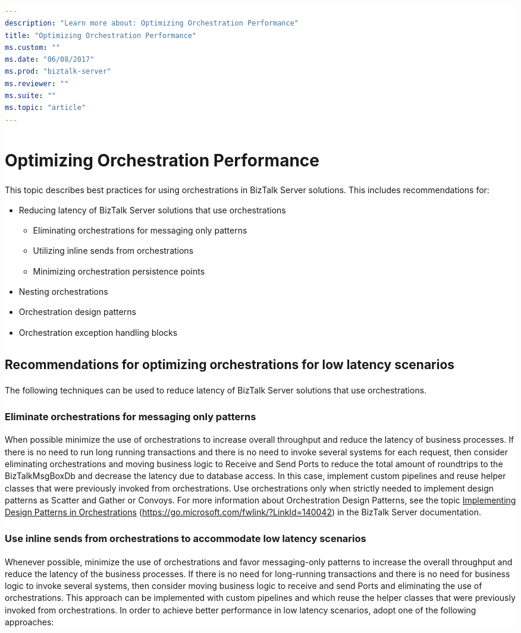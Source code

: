 ```yaml
---
description: "Learn more about: Optimizing Orchestration Performance"
title: "Optimizing Orchestration Performance"
ms.custom: ""
ms.date: "06/08/2017"
ms.prod: "biztalk-server"
ms.reviewer: ""
ms.suite: ""
ms.topic: "article"
---
```

# Optimizing Orchestration Performance
This topic describes best practices for using orchestrations in BizTalk Server solutions. This includes recommendations for:

-   Reducing latency of BizTalk Server solutions that use orchestrations

    -   Eliminating orchestrations for messaging only patterns

    -   Utilizing inline sends from orchestrations

    -   Minimizing orchestration persistence points

-   Nesting orchestrations

-   Orchestration design patterns

-   Orchestration exception handling blocks

## Recommendations for optimizing orchestrations for low latency scenarios
 The following techniques can be used to reduce latency of BizTalk Server solutions that use orchestrations.

### Eliminate orchestrations for messaging only patterns
 When possible minimize the use of orchestrations to increase overall throughput and reduce the latency of business processes. If there is no need to run long running transactions and there is no need to invoke several systems for each request, then consider eliminating orchestrations and moving business logic to Receive and Send Ports to reduce the total amount of roundtrips to the BizTalkMsgBoxDb and decrease the latency due to database access. In this case, implement custom pipelines and reuse helper classes that were previously invoked from orchestrations. Use orchestrations only when strictly needed to implement design patterns as Scatter and Gather or Convoys. For more information about Orchestration Design Patterns, see the topic [Implementing Design Patterns in Orchestrations](../core/implementing-design-patterns-in-orchestrations.md) (https://go.microsoft.com/fwlink/?LinkId=140042) in the BizTalk Server documentation.

### Use inline sends from orchestrations to accommodate low latency scenarios
 Whenever possible, minimize the use of orchestrations and favor messaging-only patterns to increase the overall throughput and reduce the latency of the business processes. If there is no need for long-running transactions and there is no need for business logic to invoke several systems, then consider moving business logic to receive and send Ports and eliminating the use of orchestrations. This approach can be implemented with custom pipelines and which reuse the helper classes that were previously invoked from orchestrations. In order to achieve better performance in low latency scenarios, adopt one of the following approaches:
